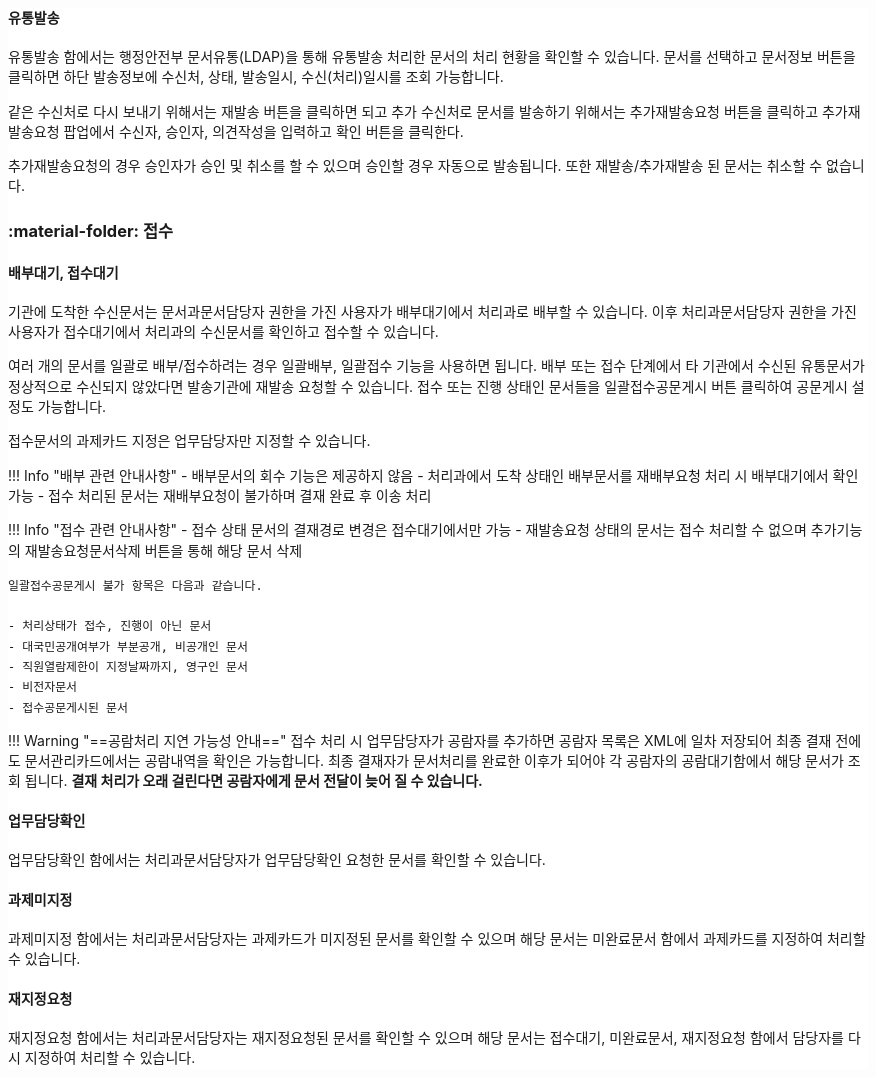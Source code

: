 #### 유통발송

유통발송 함에서는 행정안전부 문서유통(LDAP)을 통해 유통발송 처리한 문서의 처리 현황을 확인할 수 있습니다. 문서를 선택하고 문서정보 버튼을 클릭하면 하단 발송정보에 수신처, 상태, 발송일시, 수신(처리)일시를 조회 가능합니다. 

같은 수신처로 다시 보내기 위해서는 재발송 버튼을 클릭하면 되고 추가 수신처로 문서를 발송하기 위해서는 추가재발송요청 버튼을 클릭하고 추가재발송요청 팝업에서 수신자, 승인자, 의견작성을 입력하고 확인 버튼을 클릭한다. 

추가재발송요청의 경우 승인자가 승인 및 취소를 할 수 있으며 승인할 경우 자동으로 발송됩니다. 또한 재발송/추가재발송 된 문서는 취소할 수 없습니다.

### :material-folder: 접수

#### 배부대기, 접수대기

기관에 도착한 수신문서는 문서과문서담당자 권한을 가진 사용자가 배부대기에서 처리과로 배부할 수 있습니다. 이후 처리과문서담당자 권한을 가진 사용자가 접수대기에서 처리과의 수신문서를 확인하고 접수할 수 있습니다. 


여러 개의 문서를 일괄로 배부/접수하려는 경우 일괄배부, 일괄접수 기능을 사용하면 됩니다. 배부 또는 접수 단계에서 타 기관에서 수신된 유통문서가 정상적으로 수신되지 않았다면 발송기관에 재발송 요청할 수 있습니다. 접수 또는 진행 상태인 문서들을 일괄접수공문게시 버튼 클릭하여 공문게시 설정도 가능합니다.


접수문서의 과제카드 지정은 업무담당자만 지정할 수 있습니다.


!!! Info "배부 관련 안내사항"
	- 배부문서의 회수 기능은 제공하지 않음
	- 처리과에서 도착 상태인 배부문서를 재배부요청 처리 시 배부대기에서 확인 가능
	- 접수 처리된 문서는 재배부요청이 불가하며 결재 완료 후 이송 처리


!!! Info "접수 관련 안내사항"
	- 접수 상태 문서의 결재경로 변경은 접수대기에서만 가능
	- 재발송요청 상태의 문서는 접수 처리할 수 없으며 추가기능의 재발송요청문서삭제 버튼을 통해 해당 문서 삭제

	일괄접수공문게시 불가 항목은 다음과 같습니다.

	- 처리상태가 접수, 진행이 아닌 문서
	- 대국민공개여부가 부분공개, 비공개인 문서
	- 직원열람제한이 지정날짜까지, 영구인 문서
	- 비전자문서
	- 접수공문게시된 문서

!!! Warning "==공람처리 지연 가능성 안내=="
    접수 처리 시 업무담당자가 공람자를 추가하면 공람자 목록은 XML에 일차 저장되어 최종 결재 전에도 문서관리카드에서는 공람내역을 확인은 가능합니다. 최종 결재자가 문서처리를 완료한 이후가 되어야 각 공람자의 공람대기함에서 해당 문서가 조회 됩니다. **결재 처리가 오래 걸린다면 공람자에게 문서 전달이 늦어 질 수 있습니다.**


#### 업무담당확인

업무담당확인 함에서는 처리과문서담당자가 업무담당확인 요청한 문서를 확인할 수 있습니다.

#### 과제미지정

과제미지정 함에서는 처리과문서담당자는 과제카드가 미지정된 문서를 확인할 수 있으며 해당 문서는 미완료문서 함에서 과제카드를 지정하여 처리할 수 있습니다.

#### 재지정요청

재지정요청 함에서는 처리과문서담당자는 재지정요청된 문서를 확인할 수 있으며 해당 문서는 접수대기, 미완료문서, 재지정요청 함에서 담당자를 다시 지정하여 처리할 수 있습니다.
